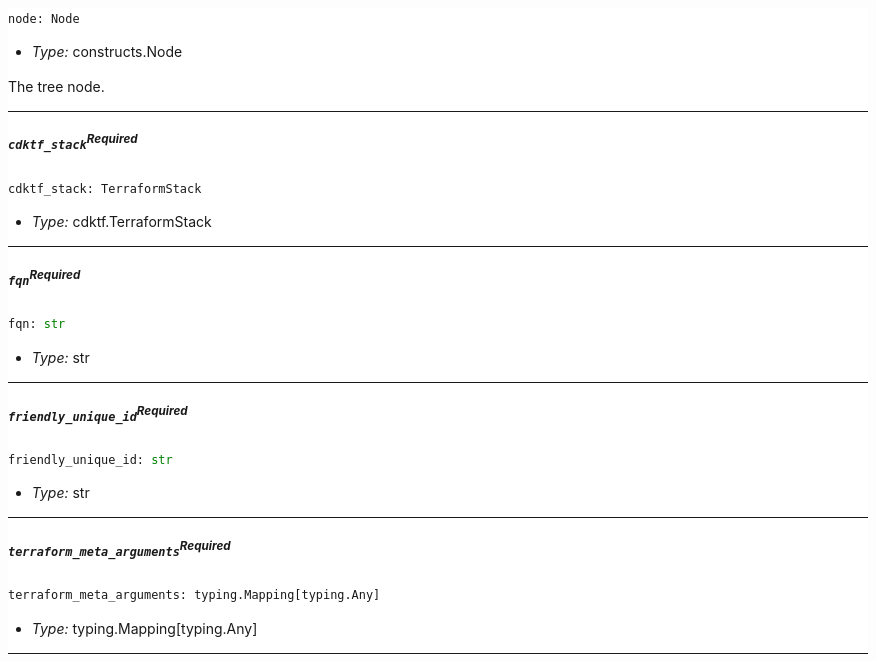 ```python
node: Node
```

- *Type:* constructs.Node

The tree node.

---

##### `cdktf_stack`<sup>Required</sup> <a name="cdktf_stack" id="@ithings/cdktf-provider-openstack.blockstorageVolumeAttachV2.BlockstorageVolumeAttachV2.property.cdktfStack"></a>

```python
cdktf_stack: TerraformStack
```

- *Type:* cdktf.TerraformStack

---

##### `fqn`<sup>Required</sup> <a name="fqn" id="@ithings/cdktf-provider-openstack.blockstorageVolumeAttachV2.BlockstorageVolumeAttachV2.property.fqn"></a>

```python
fqn: str
```

- *Type:* str

---

##### `friendly_unique_id`<sup>Required</sup> <a name="friendly_unique_id" id="@ithings/cdktf-provider-openstack.blockstorageVolumeAttachV2.BlockstorageVolumeAttachV2.property.friendlyUniqueId"></a>

```python
friendly_unique_id: str
```

- *Type:* str

---

##### `terraform_meta_arguments`<sup>Required</sup> <a name="terraform_meta_arguments" id="@ithings/cdktf-provider-openstack.blockstorageVolumeAttachV2.BlockstorageVolumeAttachV2.property.terraformMetaArguments"></a>

```python
terraform_meta_arguments: typing.Mapping[typing.Any]
```

- *Type:* typing.Mapping[typing.Any]

---
